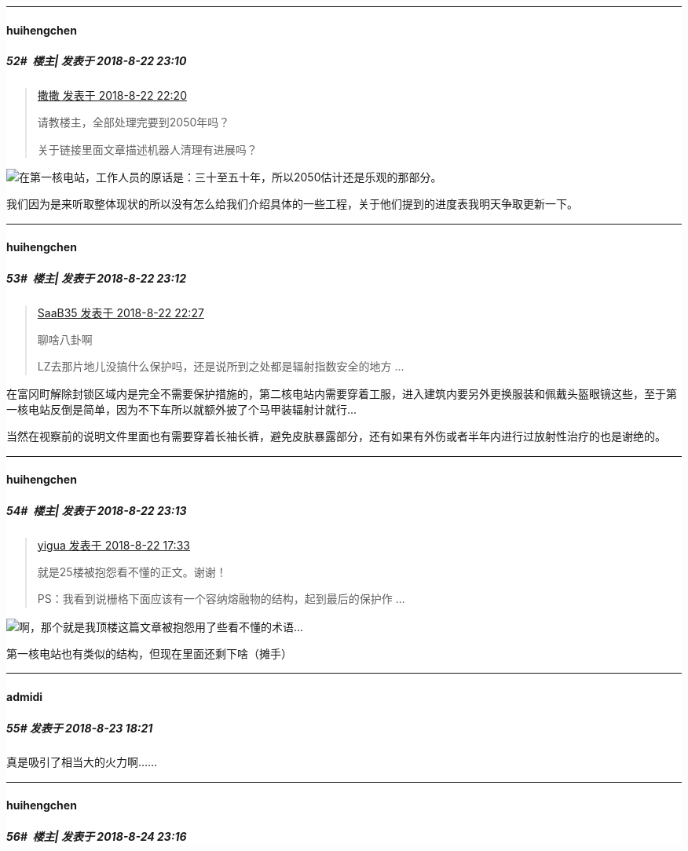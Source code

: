 *****

####  huihengchen  
##### 52#         楼主| 发表于 2018-8-22 23:10

<blockquote><a href="httphttps://bbs.saraba1st.com/2b/forum.php?mod=redirect&amp;goto=findpost&amp;pid=40730246&amp;ptid=1738208" target="_blank">撒撒 发表于 2018-8-22 22:20</a>

请教楼主，全部处理完要到2050年吗？

关于链接里面文章描述机器人清理有进展吗？</blockquote>
<img src="https://static.saraba1st.com/image/smiley/face2017/004.gif" referrerpolicy="no-referrer">在第一核电站，工作人员的原话是：三十至五十年，所以2050估计还是乐观的那部分。

我们因为是来听取整体现状的所以没有怎么给我们介绍具体的一些工程，关于他们提到的进度表我明天争取更新一下。

*****

####  huihengchen  
##### 53#         楼主| 发表于 2018-8-22 23:12

<blockquote><a href="httphttps://bbs.saraba1st.com/2b/forum.php?mod=redirect&amp;goto=findpost&amp;pid=40730302&amp;ptid=1738208" target="_blank">SaaB35 发表于 2018-8-22 22:27</a>

聊啥八卦啊

LZ去那片地儿没搞什么保护吗，还是说所到之处都是辐射指数安全的地方 ...</blockquote>
在富冈町解除封锁区域内是完全不需要保护措施的，第二核电站内需要穿着工服，进入建筑内要另外更换服装和佩戴头盔眼镜这些，至于第一核电站反倒是简单，因为不下车所以就额外披了个马甲装辐射计就行...

当然在视察前的说明文件里面也有需要穿着长袖长裤，避免皮肤暴露部分，还有如果有外伤或者半年内进行过放射性治疗的也是谢绝的。

*****

####  huihengchen  
##### 54#         楼主| 发表于 2018-8-22 23:13

<blockquote><a href="httphttps://bbs.saraba1st.com/2b/forum.php?mod=redirect&amp;goto=findpost&amp;pid=40727991&amp;ptid=1738208" target="_blank">yigua 发表于 2018-8-22 17:33</a>

就是25楼被抱怨看不懂的正文。谢谢！

PS：我看到说栅格下面应该有一个容纳熔融物的结构，起到最后的保护作 ...</blockquote>
<img src="https://static.saraba1st.com/image/smiley/face2017/004.gif" referrerpolicy="no-referrer">啊，那个就是我顶楼这篇文章被抱怨用了些看不懂的术语...

第一核电站也有类似的结构，但现在里面还剩下啥（摊手）

*****

####  admidi  
##### 55#       发表于 2018-8-23 18:21

真是吸引了相当大的火力啊……

*****

####  huihengchen  
##### 56#         楼主| 发表于 2018-8-24 23:16
